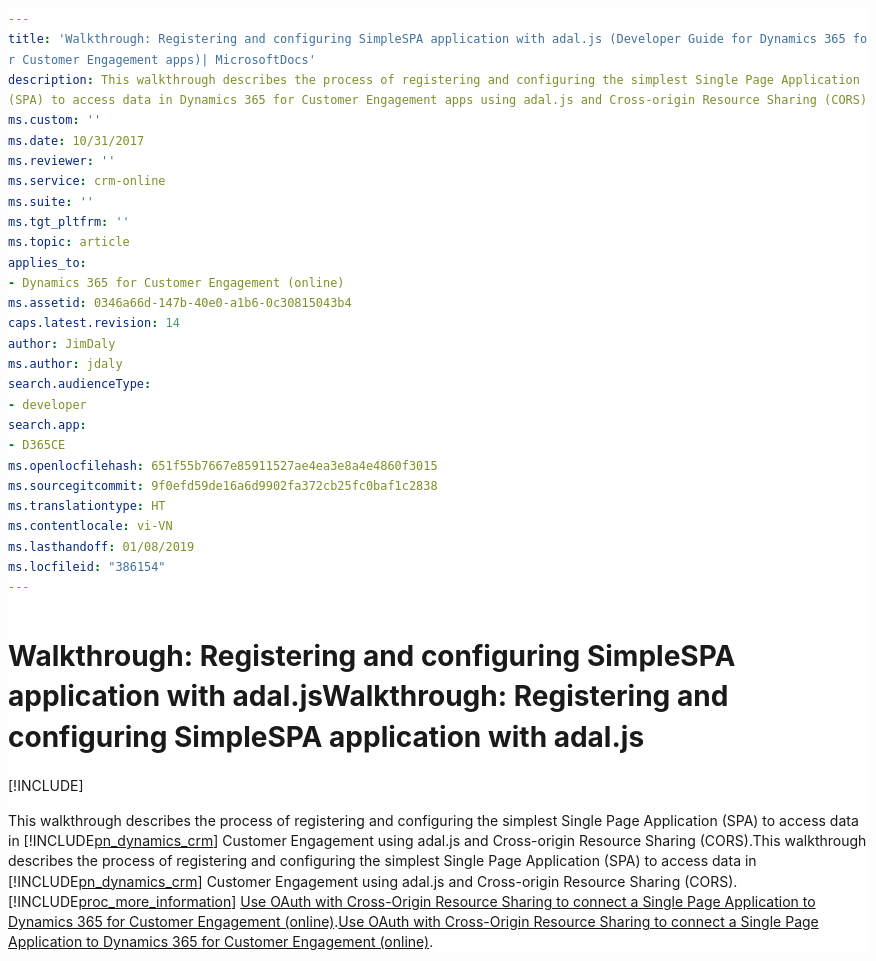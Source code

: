 ```yaml
---
title: 'Walkthrough: Registering and configuring SimpleSPA application with adal.js (Developer Guide for Dynamics 365 for Customer Engagement apps)| MicrosoftDocs'
description: This walkthrough describes the process of registering and configuring the simplest Single Page Application (SPA) to access data in Dynamics 365 for Customer Engagement apps using adal.js and Cross-origin Resource Sharing (CORS)
ms.custom: ''
ms.date: 10/31/2017
ms.reviewer: ''
ms.service: crm-online
ms.suite: ''
ms.tgt_pltfrm: ''
ms.topic: article
applies_to:
- Dynamics 365 for Customer Engagement (online)
ms.assetid: 0346a66d-147b-40e0-a1b6-0c30815043b4
caps.latest.revision: 14
author: JimDaly
ms.author: jdaly
search.audienceType:
- developer
search.app:
- D365CE
ms.openlocfilehash: 651f55b7667e85911527ae4ea3e8a4e4860f3015
ms.sourcegitcommit: 9f0efd59de16a6d9902fa372cb25fc0baf1c2838
ms.translationtype: HT
ms.contentlocale: vi-VN
ms.lasthandoff: 01/08/2019
ms.locfileid: "386154"
---
```

# <a name="walkthrough-registering-and-configuring-simplespa-application-with-adaljs"></a><span data-ttu-id="06964-103">Walkthrough: Registering and configuring SimpleSPA application with adal.js</span><span class="sxs-lookup"><span data-stu-id="06964-103">Walkthrough: Registering and configuring SimpleSPA application with adal.js</span></span>

[!INCLUDE[](../includes/cc_applies_to_update_9_0_0.md)]

<span data-ttu-id="06964-104">This walkthrough describes the process of registering and configuring the simplest Single Page Application (SPA) to access data in [!INCLUDE[pn_dynamics_crm](../includes/pn-dynamics-crm.md)] Customer Engagement using adal.js and Cross-origin Resource Sharing (CORS).</span><span class="sxs-lookup"><span data-stu-id="06964-104">This walkthrough describes the process of registering and configuring the simplest Single Page Application (SPA) to access data in [!INCLUDE[pn_dynamics_crm](../includes/pn-dynamics-crm.md)] Customer Engagement using adal.js and Cross-origin Resource Sharing (CORS).</span></span> [!INCLUDE[proc_more_information](../includes/proc-more-information.md)] <span data-ttu-id="06964-105">[Use OAuth with Cross-Origin Resource Sharing  to connect a Single Page Application  to Dynamics 365 for Customer Engagement (online)](oauth-cross-origin-resource-sharing-connect-single-page-application.md).</span><span class="sxs-lookup"><span data-stu-id="06964-105">[Use OAuth with Cross-Origin Resource Sharing  to connect a Single Page Application  to Dynamics 365 for Customer Engagement (online)](oauth-cross-origin-resource-sharing-connect-single-page-application.md).</span></span>  
  